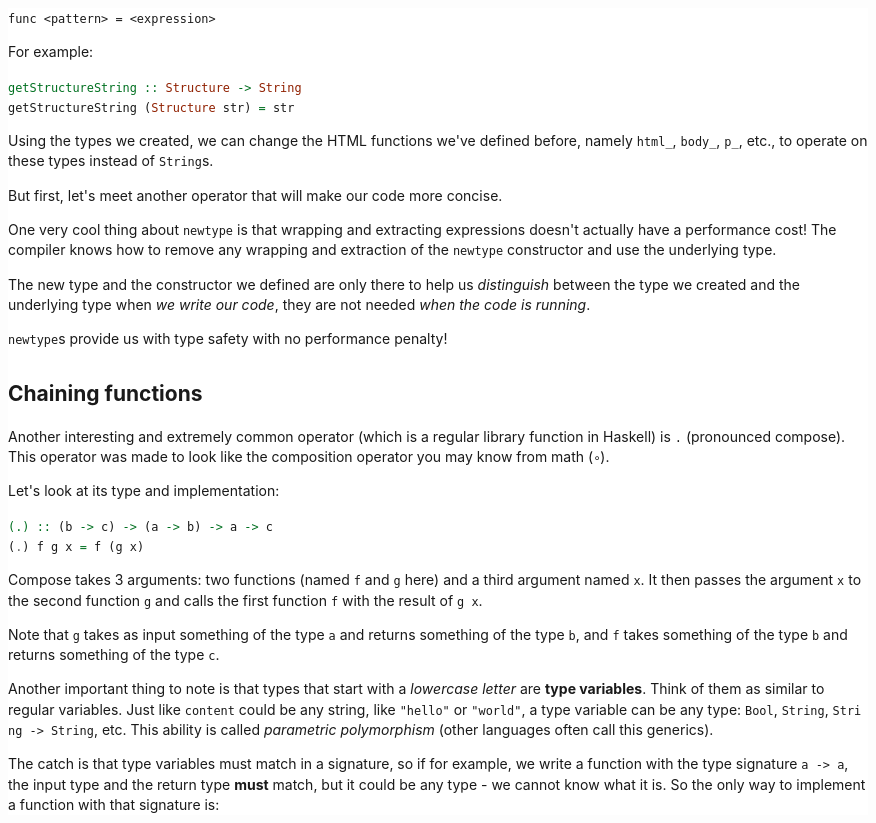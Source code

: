    ```
   func <pattern> = <expression>
   ```

   For example:

   ```hs
   getStructureString :: Structure -> String
   getStructureString (Structure str) = str
   ```

   Using the types we created, we can change the HTML functions we've defined before,
   namely `html_`, `body_`, `p_`, etc., to operate on these types instead of `String`s.

   But first, let's meet another operator that will make our code more concise.

One very cool thing about `newtype` is that wrapping and extracting expressions doesn't actually
have a performance cost! The compiler knows how to remove any wrapping and extraction
of the `newtype` constructor and use the underlying type.

The new type and the constructor we defined are only there to help us *distinguish* between
the type we created and the underlying type when *we write our code*, they are not
needed *when the code is running*.

`newtype`s provide us with type safety with no performance penalty!

## Chaining functions

Another interesting and extremely common operator
(which is a regular library function in Haskell) is `.` (pronounced compose).
This operator was made to look like the composition operator
you may know from math (`∘`).

Let's look at its type and implementation:

```hs
(.) :: (b -> c) -> (a -> b) -> a -> c
(.) f g x = f (g x)
```

Compose takes 3 arguments: two functions (named `f` and `g` here) and
a third argument named `x`. It then passes the argument `x` to the second
function `g` and calls the first function `f` with the result of `g x`.

Note that `g` takes as input something of the type
`a` and returns something of the type `b`, and `f` takes
something of the type `b` and returns something of the type `c`.

Another important thing to note is that types that start with
a _lowercase letter_ are **type variables**.
Think of them as similar to regular variables. Just like
`content` could be any string, like `"hello"` or `"world"`, a type variable
can be any type: `Bool`, `String`, `String -> String`, etc.
This ability is called *parametric polymorphism* (other languages often call this generics).

The catch is that type variables must match in a signature, so if for
example, we write a function with the type signature `a -> a`, the
input type and the return type **must** match, but it could be
any type - we cannot know what it is. So the only way to implement a
function with that signature is:
